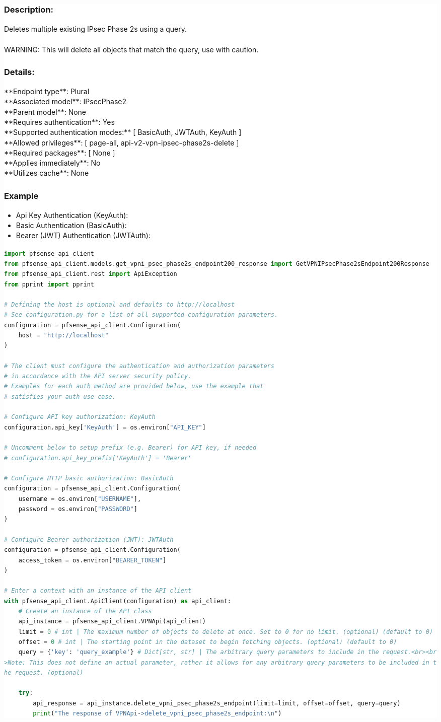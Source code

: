 <h3>Description:</h3>Deletes multiple existing IPsec Phase 2s using a query.<br><br>WARNING: This will delete all objects that match the query, use with caution.<br><h3>Details:</h3>**Endpoint type**: Plural<br>**Associated model**: IPsecPhase2<br>**Parent model**: None<br>**Requires authentication**: Yes<br>**Supported authentication modes:** [ BasicAuth, JWTAuth, KeyAuth ]<br>**Allowed privileges**: [ page-all, api-v2-vpn-ipsec-phase2s-delete ]<br>**Required packages**: [ None ]<br>**Applies immediately**: No<br>**Utilizes cache**: None

### Example

* Api Key Authentication (KeyAuth):
* Basic Authentication (BasicAuth):
* Bearer (JWT) Authentication (JWTAuth):

```python
import pfsense_api_client
from pfsense_api_client.models.get_vpni_psec_phase2s_endpoint200_response import GetVPNIPsecPhase2sEndpoint200Response
from pfsense_api_client.rest import ApiException
from pprint import pprint

# Defining the host is optional and defaults to http://localhost
# See configuration.py for a list of all supported configuration parameters.
configuration = pfsense_api_client.Configuration(
    host = "http://localhost"
)

# The client must configure the authentication and authorization parameters
# in accordance with the API server security policy.
# Examples for each auth method are provided below, use the example that
# satisfies your auth use case.

# Configure API key authorization: KeyAuth
configuration.api_key['KeyAuth'] = os.environ["API_KEY"]

# Uncomment below to setup prefix (e.g. Bearer) for API key, if needed
# configuration.api_key_prefix['KeyAuth'] = 'Bearer'

# Configure HTTP basic authorization: BasicAuth
configuration = pfsense_api_client.Configuration(
    username = os.environ["USERNAME"],
    password = os.environ["PASSWORD"]
)

# Configure Bearer authorization (JWT): JWTAuth
configuration = pfsense_api_client.Configuration(
    access_token = os.environ["BEARER_TOKEN"]
)

# Enter a context with an instance of the API client
with pfsense_api_client.ApiClient(configuration) as api_client:
    # Create an instance of the API class
    api_instance = pfsense_api_client.VPNApi(api_client)
    limit = 0 # int | The maximum number of objects to delete at once. Set to 0 for no limit. (optional) (default to 0)
    offset = 0 # int | The starting point in the dataset to begin fetching objects. (optional) (default to 0)
    query = {'key': 'query_example'} # Dict[str, str] | The arbitrary query parameters to include in the request.<br><br>Note: This does not define an actual parameter, rather it allows for any arbitrary query parameters to be included in the request. (optional)

    try:
        api_response = api_instance.delete_vpni_psec_phase2s_endpoint(limit=limit, offset=offset, query=query)
        print("The response of VPNApi->delete_vpni_psec_phase2s_endpoint:\n")
```